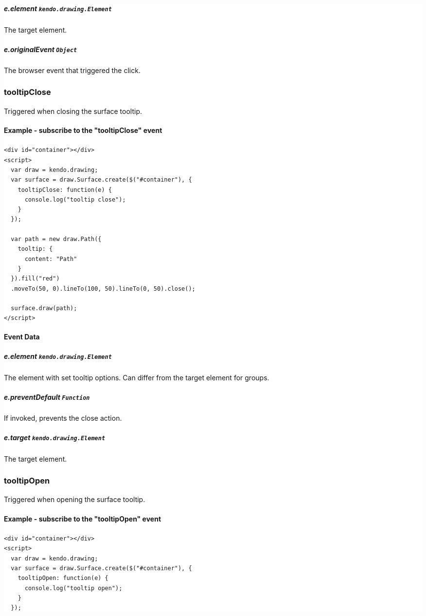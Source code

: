 ##### e.element `kendo.drawing.Element`
The target element.

##### e.originalEvent `Object`
The browser event that triggered the click.

### tooltipClose
Triggered when closing the surface tooltip.

#### Example - subscribe to the "tooltipClose" event

    <div id="container"></div>
    <script>
      var draw = kendo.drawing;
      var surface = draw.Surface.create($("#container"), {
        tooltipClose: function(e) {
          console.log("tooltip close");
        }
      });

      var path = new draw.Path({
        tooltip: {
          content: "Path"
        }
      }).fill("red")
      .moveTo(50, 0).lineTo(100, 50).lineTo(0, 50).close();

      surface.draw(path);
    </script>

#### Event Data

##### e.element `kendo.drawing.Element`
The element with set tooltip options. Can differ from the target element for groups.

##### e.preventDefault `Function`

If invoked, prevents the close action.

##### e.target `kendo.drawing.Element`
The target element.

### tooltipOpen
Triggered when opening the surface tooltip.

#### Example - subscribe to the "tooltipOpen" event

    <div id="container"></div>
    <script>
      var draw = kendo.drawing;
      var surface = draw.Surface.create($("#container"), {
        tooltipOpen: function(e) {
          console.log("tooltip open");
        }
      });
